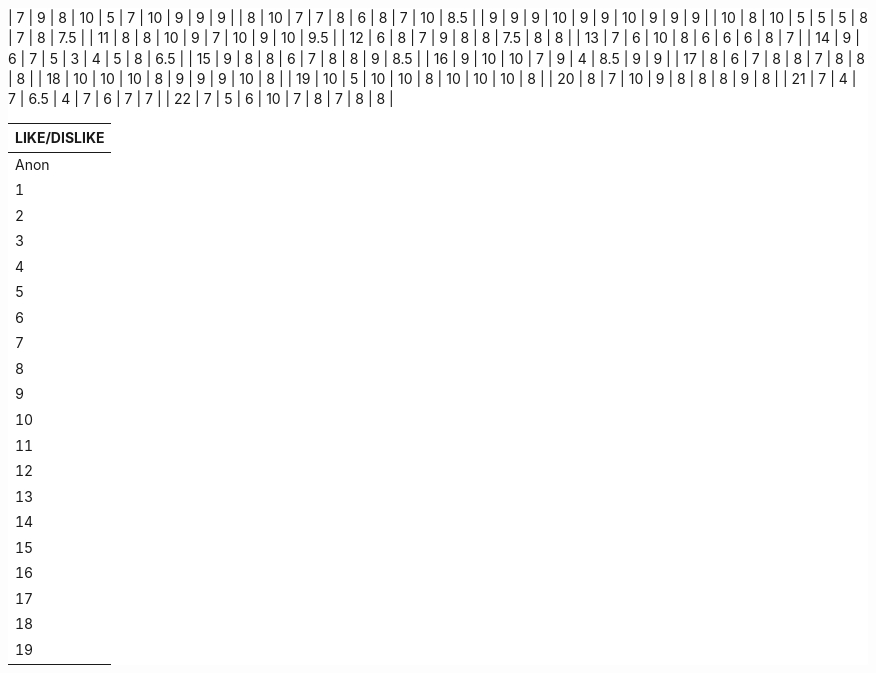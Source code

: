 | 7 | 9 | 8 | 10 | 5 | 7 | 10 | 9 | 9 | 9 |
| 8 | 10 | 7 | 7 | 8 | 6 | 8 | 7 | 10 | 8.5 |
| 9 | 9 | 9 | 10 | 9 | 9 | 10 | 9 | 9 | 9 |
| 10 | 8 | 10 | 5 | 5 | 5 | 8 | 7 | 8 | 7.5 |
| 11 | 8 | 8 | 10 | 9 | 7 | 10 | 9 | 10 | 9.5 |
| 12 | 6 | 8 | 7 | 9 | 8 | 8 | 7.5 | 8 | 8 |
| 13 | 7 | 6 | 10 | 8 | 6 | 6 | 6 | 8 | 7 |
| 14 | 9 | 6 | 7 | 5 | 3 | 4 | 5 | 8 | 6.5 |
| 15 | 9 | 8 | 8 | 6 | 7 | 8 | 8 | 9 | 8.5 |
| 16 | 9 | 10 | 10 | 7 | 9 | 4 | 8.5 | 9 | 9 |
| 17 | 8 | 6 | 7 | 8 | 8 | 7 | 8 | 8 | 8 |
| 18 | 10 | 10 | 10 | 8 | 9 | 9 | 9 | 10 | 8 |
| 19 | 10 | 5 | 10 | 10 | 8 | 10 | 10 | 10 | 8 |
| 20 | 8 | 7 | 10 | 9 | 8 | 8 | 8 | 9 | 8 |
| 21 | 7 | 4 | 7 | 6.5 | 4 | 7 | 6 | 7 | 7 |
| 22 | 7 | 5 | 6 | 10 | 7 | 8 | 7 | 8 | 8 |

| LIKE/DISLIKE |
|:-------------|
| Anon | Length to learn the game? | Length of want to play game? | The game was: | Because: | The game needed: | I like this game? | I would play this game? | LIKED about the game: | DISLIKED about the game: |
| 1 | 5 min | n/a | ok | its difficult to make sense | development, excitement | no | no | different from other games | n/a |
| 2 | 3 min | n/a | fun | it made me think | instructions | yes | yes | fun, think | didn't know what the hell i was doing in the beginning |
| 3 | 1 min | 30 min | original | mirrors are radical | bigger squares | yes | yes | Prism idea... | small squares = unresponsive |
| 4 | n/a | n/a | fun | it made me think without being complicated | n/a | yes | yes | the premise | difficult to drop mirrors sometimes |
| 5 | 2min | n/a | mind triggering | It was a different kind of puzzle game | More work on graphics | yes | yes | Design of the game | More high end graphics |
| 6 | 20 sec | n/a | Addictive! | Each level offers a new challenge | Slightly more responsive controls | yes | yes | Puzzle Fun, Interface, Simplicity | Nothing comes to mind |
| 7 | 1 min | n/a | fun, I wanted to keep playing it | wanted to see the higher levels | different music for each level for more intensity | yes | yes | The concept - better than brick breaker! | nothing really, Thought it was cool |
| 8 | 3 min | n/a | Interesting, challenging, cool | It requires thinking | Just a bit more responsive to touch | yes | yes | neat idea, nice design |
| 9 | n/a | n/a | fun | n/a | n/a | yes | yes | the music | n/a |
| 10 | 2 min | n/a | good | not too easy | n/a | yes | yes | n/a | n/a |
| 11 | After the first two levels or so i got used to the controls and started getting invested in the puzzle | n/a | fun but maybe a little short, though i think i got lucky once or twice | n/a | more levels? maybe hints/lives | yes | yes | It was easy to understand the premise and objects, challenging but not frustrating | n/a |
| 12 | 1 min | n/a | interesting to play | it kept my attention | Instructions | yes | yes | very intriguing | its harder to start at first but gets easy after |
| 13 | n/a | n/a | Interesting | it was reasonably challenging | more levels + tools | yes | yes | Music, Art style | touch |
| 14 | 30 sec | n/a | too short/easy | I finished it in ~5 minutes | more levels | yes | yes | Logic, controlled by touch | Moving field |
| 15 | 1 min | n/a | great | it was challenging, lot of fun | extremely brief tutorial option | yes | yes | premise, it is great! wanted to keep playing it haha. | block colour a little too close to background |
| 16 | instant | n/a | liked the gameplay & puzzles were great! | very interesting & i enjoyed the puzzles & simplicity | n/a | yes (Definitely) | yes (whenever free time) | n/a | n/a |
| 17 | n/a | n/a | great | logic | improve the interface, light colour, show levels | yes | yes | logic, music | interface |
| 18 | 5 min | played until the end| fun | I like puzzles | more levels | yes | yes | easy to use, fun | it was short |
| 19 | 2 mins | wanted to play until the end | neat | you guys programmed it | bigger squares | yes | yes | the puzzle nature | "double tap" was too sensitive |